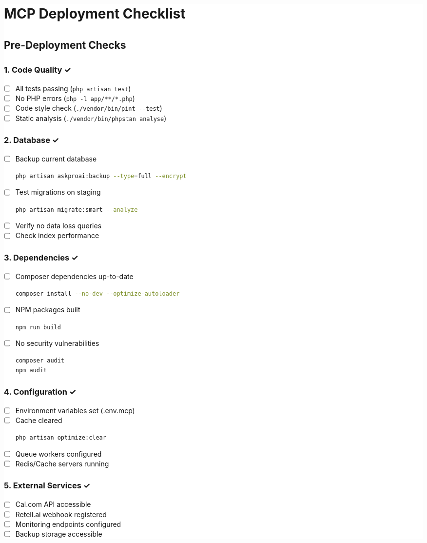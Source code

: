 # MCP Deployment Checklist

## Pre-Deployment Checks

### 1. Code Quality ✓
- [ ] All tests passing (`php artisan test`)
- [ ] No PHP errors (`php -l app/**/*.php`)
- [ ] Code style check (`./vendor/bin/pint --test`)
- [ ] Static analysis (`./vendor/bin/phpstan analyse`)

### 2. Database ✓
- [ ] Backup current database
  ```bash
  php artisan askproai:backup --type=full --encrypt
  ```
- [ ] Test migrations on staging
  ```bash
  php artisan migrate:smart --analyze
  ```
- [ ] Verify no data loss queries
- [ ] Check index performance

### 3. Dependencies ✓
- [ ] Composer dependencies up-to-date
  ```bash
  composer install --no-dev --optimize-autoloader
  ```
- [ ] NPM packages built
  ```bash
  npm run build
  ```
- [ ] No security vulnerabilities
  ```bash
  composer audit
  npm audit
  ```

### 4. Configuration ✓
- [ ] Environment variables set (.env.mcp)
- [ ] Cache cleared
  ```bash
  php artisan optimize:clear
  ```
- [ ] Queue workers configured
- [ ] Redis/Cache servers running

### 5. External Services ✓
- [ ] Cal.com API accessible
- [ ] Retell.ai webhook registered
- [ ] Monitoring endpoints configured
- [ ] Backup storage accessible
